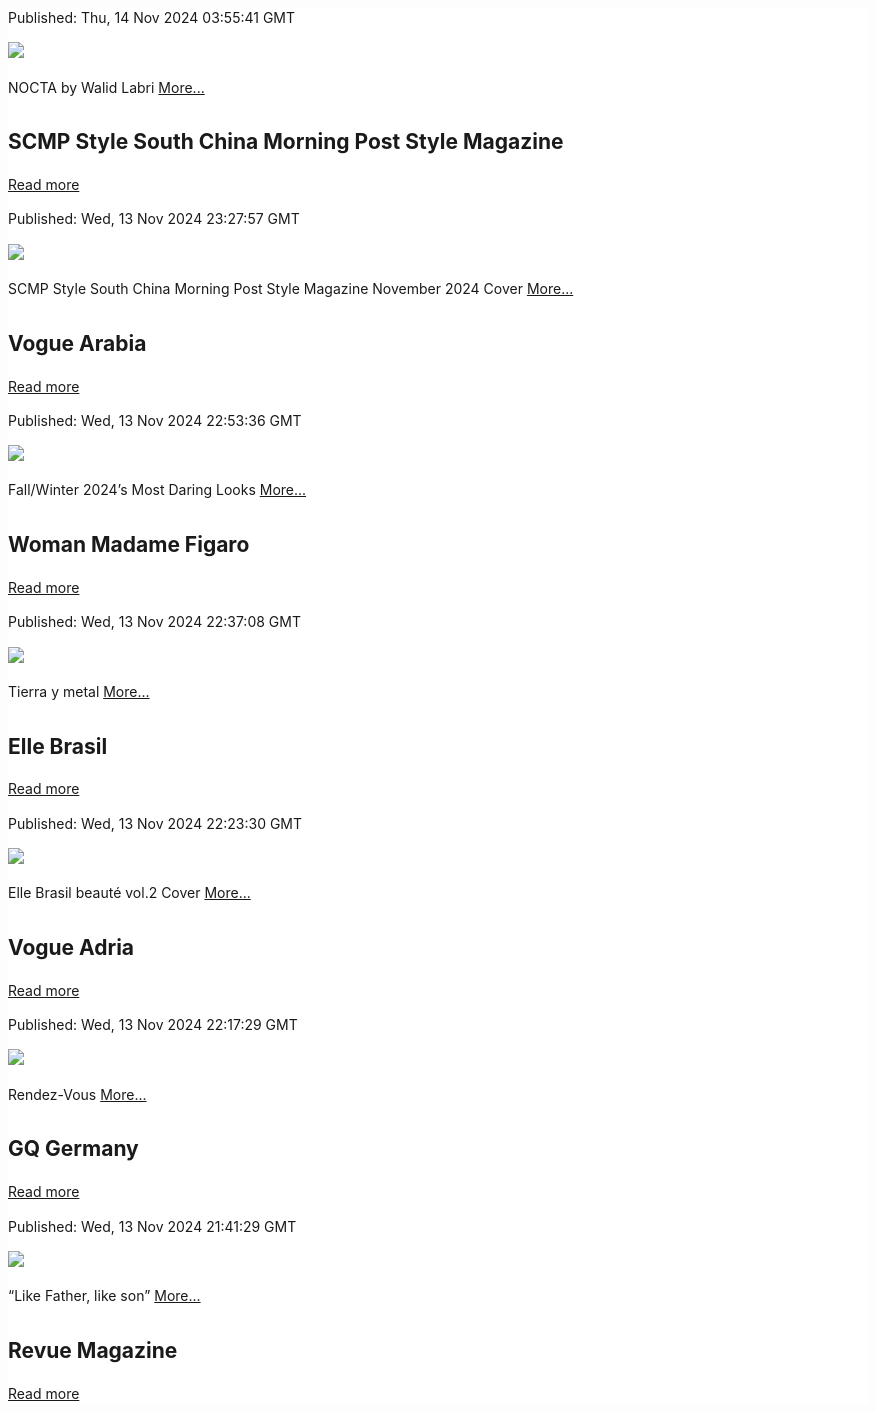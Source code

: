 Published: Thu, 14 Nov 2024 03:55:41 GMT

<p><img src="https://i.mdel.net/i/db/2024/11/2383196/2383196-800w.jpg" /></p>NOCTA by Walid Labri <a href="https://models.com/work/various-campaigns-nocta-by-walid-labri" title="NOCTA by Walid Labri">More...</a>

## SCMP Style South China Morning Post Style Magazine
[Read more](https://models.com/work/scmp-style-south-china-morning-post-style-magazine-scmp-style-south-china-morning-post-style-magazine-november-2024-cover-1)

Published: Wed, 13 Nov 2024 23:27:57 GMT

<p><img src="https://i.mdel.net/i/db/2024/11/2383160/2383160-800w.jpg" /></p>SCMP Style South China Morning Post Style Magazine November 2024 Cover <a href="https://models.com/work/scmp-style-south-china-morning-post-style-magazine-scmp-style-south-china-morning-post-style-magazine-november-2024-cover-1" title="SCMP Style South China Morning Post Style Magazine November 2024 Cover">More...</a>

## Vogue Arabia
[Read more](https://models.com/work/vogue-arabia-fallwinter-2024s-most-daring-looks)

Published: Wed, 13 Nov 2024 22:53:36 GMT

<p><img src="https://i.mdel.net/i/db/2024/11/2383155/2383155-800w.jpg" /></p>Fall/Winter 2024’s Most Daring Looks <a href="https://models.com/work/vogue-arabia-fallwinter-2024s-most-daring-looks" title="Fall/Winter 2024’s Most Daring Looks">More...</a>

## Woman Madame Figaro
[Read more](https://models.com/work/woman-madame-figaro-tierra-y-metal)

Published: Wed, 13 Nov 2024 22:37:08 GMT

<p><img src="https://i.mdel.net/i/db/2024/11/2383139/2383139-800w.jpg" /></p>Tierra y metal <a href="https://models.com/work/woman-madame-figaro-tierra-y-metal" title="Tierra y metal">More...</a>

## Elle Brasil
[Read more](https://models.com/work/elle-brasil-elle-brasil-beaut-vol2-cover)

Published: Wed, 13 Nov 2024 22:23:30 GMT

<p><img src="https://i.mdel.net/i/db/2024/11/2383111/2383111-800w.jpg" /></p>Elle Brasil beauté vol.2 Cover <a href="https://models.com/work/elle-brasil-elle-brasil-beaut-vol2-cover" title="Elle Brasil beauté vol.2 Cover">More...</a>

## Vogue Adria
[Read more](https://models.com/work/vogue-adria-rendez-vous)

Published: Wed, 13 Nov 2024 22:17:29 GMT

<p><img src="https://i.mdel.net/i/db/2024/11/2383124/2383124-800w.jpg" /></p>Rendez-Vous <a href="https://models.com/work/vogue-adria-rendez-vous" title="Rendez-Vous">More...</a>

## GQ Germany
[Read more](https://models.com/work/gq-germany-like-father-like-son-1)

Published: Wed, 13 Nov 2024 21:41:29 GMT

<p><img src="https://i.mdel.net/i/db/2024/11/2383104/2383104-800w.jpg" /></p>“Like Father, like son” <a href="https://models.com/work/gq-germany-like-father-like-son-1" title="“Like Father, like son”">More...</a>

## Revue Magazine
[Read more](https://models.com/work/revue-magazine-la-thorie-du-detail)
